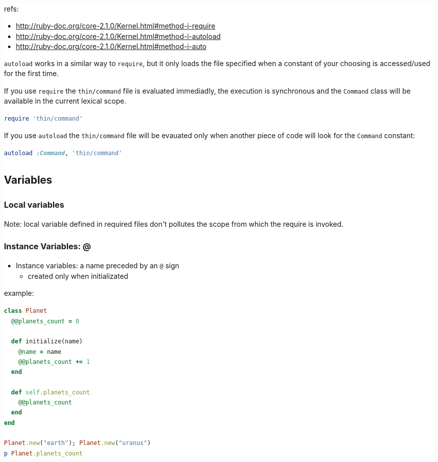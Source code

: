refs:

* http://ruby-doc.org/core-2.1.0/Kernel.html#method-i-require
* http://ruby-doc.org/core-2.1.0/Kernel.html#method-i-autoload
* http://ruby-doc.org/core-2.1.0/Kernel.html#method-i-auto

`autoload` works in a similar way to `require`, but it only loads the file specified when a constant of your choosing is accessed/used for the first time.

If you use `require` the `thin/command` file is evaluated immediadly,
the execution is synchronous and the `Command` class will be available
in the current lexical scope.

~~~ruby
require 'thin/command'
~~~

If you use `autoload` the `thin/command` file will be evauated only when
another piece of code will look for the `Command` constant:

~~~ruby
autoload :Command, 'thin/command'
~~~




## Variables

### Local variables

Note: local variable defined in required files don't pollutes the scope from which the require is invoked. 

### Instance Variables: @

* Instance variables: a name preceded by an `@` sign
  * created only when initializated

example:

~~~ruby
class Planet
  @@planets_count = 0

  def initialize(name)
    @name = name
    @@planets_count += 1
  end

  def self.planets_count
    @@planets_count
  end
end

Planet.new("earth"); Planet.new("uranus")
p Planet.planets_count
~~~
